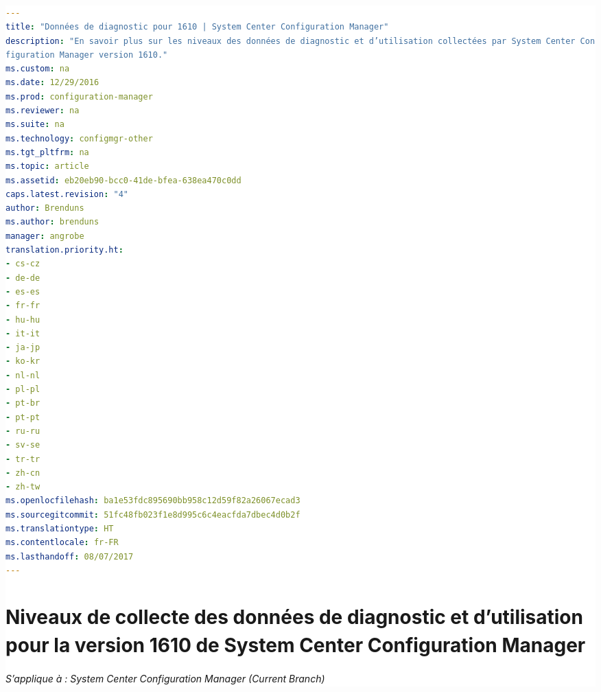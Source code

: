 ```yaml
---
title: "Données de diagnostic pour 1610 | System Center Configuration Manager"
description: "En savoir plus sur les niveaux des données de diagnostic et d’utilisation collectées par System Center Configuration Manager version 1610."
ms.custom: na
ms.date: 12/29/2016
ms.prod: configuration-manager
ms.reviewer: na
ms.suite: na
ms.technology: configmgr-other
ms.tgt_pltfrm: na
ms.topic: article
ms.assetid: eb20eb90-bcc0-41de-bfea-638ea470c0dd
caps.latest.revision: "4"
author: Brenduns
ms.author: brenduns
manager: angrobe
translation.priority.ht:
- cs-cz
- de-de
- es-es
- fr-fr
- hu-hu
- it-it
- ja-jp
- ko-kr
- nl-nl
- pl-pl
- pt-br
- pt-pt
- ru-ru
- sv-se
- tr-tr
- zh-cn
- zh-tw
ms.openlocfilehash: ba1e53fdc895690bb958c12d59f82a26067ecad3
ms.sourcegitcommit: 51fc48fb023f1e8d995c6c4eacfda7dbec4d0b2f
ms.translationtype: HT
ms.contentlocale: fr-FR
ms.lasthandoff: 08/07/2017
---
```

# <a name="levels-of-diagnostic-usage-data-collection-for-version-1610-of-system-center-configuration-manager"></a>Niveaux de collecte des données de diagnostic et d’utilisation pour la version 1610 de System Center Configuration Manager

*S’applique à : System Center Configuration Manager (Current Branch)*
